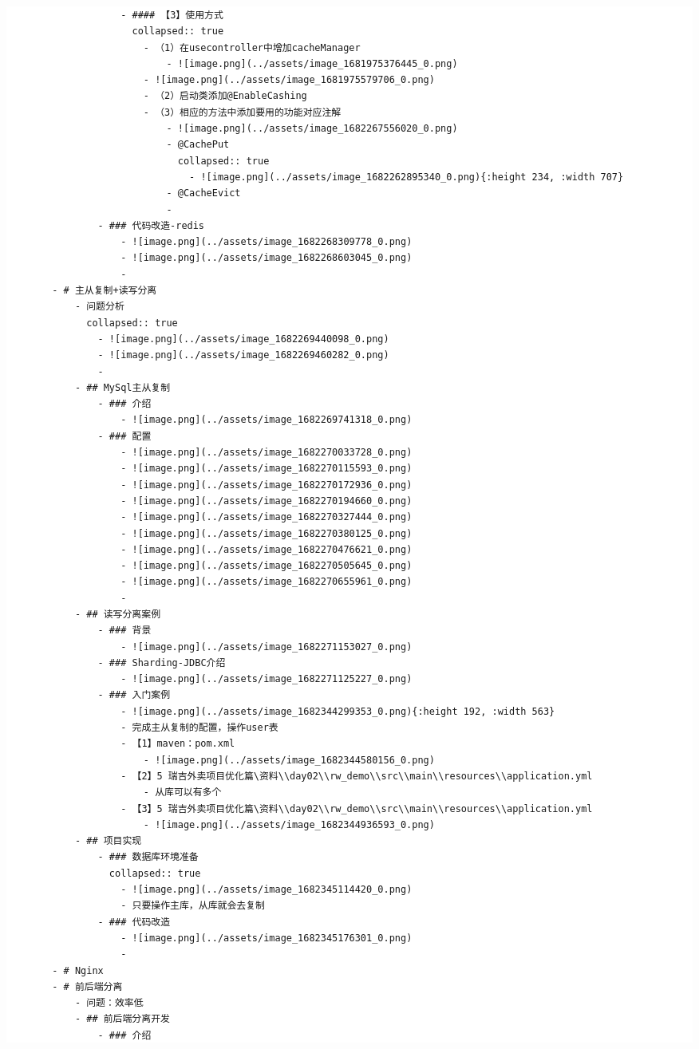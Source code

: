 						- #### 【3】使用方式
						  collapsed:: true
							- （1）在usecontroller中增加cacheManager
								- ![image.png](../assets/image_1681975376445_0.png)
							- ![image.png](../assets/image_1681975579706_0.png)
							- （2）启动类添加@EnableCashing
							- （3）相应的方法中添加要用的功能对应注解
								- ![image.png](../assets/image_1682267556020_0.png)
								- @CachePut
								  collapsed:: true
									- ![image.png](../assets/image_1682262895340_0.png){:height 234, :width 707}
								- @CacheEvict
								-
					- ### 代码改造-redis
						- ![image.png](../assets/image_1682268309778_0.png)
						- ![image.png](../assets/image_1682268603045_0.png)
						-
			- # 主从复制+读写分离
				- 问题分析
				  collapsed:: true
					- ![image.png](../assets/image_1682269440098_0.png)
					- ![image.png](../assets/image_1682269460282_0.png)
					-
				- ## MySql主从复制
					- ### 介绍
						- ![image.png](../assets/image_1682269741318_0.png)
					- ### 配置
						- ![image.png](../assets/image_1682270033728_0.png)
						- ![image.png](../assets/image_1682270115593_0.png)
						- ![image.png](../assets/image_1682270172936_0.png)
						- ![image.png](../assets/image_1682270194660_0.png)
						- ![image.png](../assets/image_1682270327444_0.png)
						- ![image.png](../assets/image_1682270380125_0.png)
						- ![image.png](../assets/image_1682270476621_0.png)
						- ![image.png](../assets/image_1682270505645_0.png)
						- ![image.png](../assets/image_1682270655961_0.png)
						-
				- ## 读写分离案例
					- ### 背景
						- ![image.png](../assets/image_1682271153027_0.png)
					- ### Sharding-JDBC介绍
						- ![image.png](../assets/image_1682271125227_0.png)
					- ### 入门案例
						- ![image.png](../assets/image_1682344299353_0.png){:height 192, :width 563}
						- 完成主从复制的配置，操作user表
						- 【1】maven：pom.xml
							- ![image.png](../assets/image_1682344580156_0.png)
						- 【2】5 瑞吉外卖项目优化篇\资料\\day02\\rw_demo\\src\\main\\resources\\application.yml
							- 从库可以有多个
						- 【3】5 瑞吉外卖项目优化篇\资料\\day02\\rw_demo\\src\\main\\resources\\application.yml
							- ![image.png](../assets/image_1682344936593_0.png)
				- ## 项目实现
					- ### 数据库环境准备
					  collapsed:: true
						- ![image.png](../assets/image_1682345114420_0.png)
						- 只要操作主库，从库就会去复制
					- ### 代码改造
						- ![image.png](../assets/image_1682345176301_0.png)
						-
			- # Nginx
			- # 前后端分离
				- 问题：效率低
				- ## 前后端分离开发
					- ### 介绍
